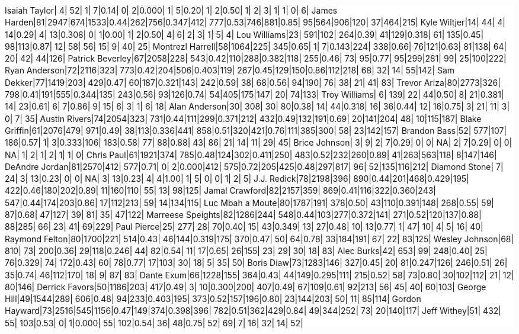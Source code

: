 Isaiah Taylor| 4|  52|  1|   7|0.14|  0|  2|0.000|  1|   5|0.20|  1|  2|0.50|  1|  2|  3|  1|  1|  0|  6|
James Harden|81|2947|674|1533|0.44|262|756|0.347|412| 777|0.53|746|881|0.85| 95|564|906|120| 37|464|215|
Kyle Wiltjer|14|  44|  4|  14|0.29|  4| 13|0.308|  0|   1|0.00|  1|  2|0.50|  4|  6|  2|  3|  1|  5|  4|
Lou Williams|23| 591|102| 264|0.39| 41|129|0.318| 61| 135|0.45| 98|113|0.87| 12| 58| 56| 15|  9| 40| 25|
Montrezl Harrell|58|1064|225| 345|0.65|  1|  7|0.143|224| 338|0.66| 76|121|0.63| 81|138| 64| 20| 42| 44|126|
Patrick Beverley|67|2058|228| 543|0.42|110|288|0.382|118| 255|0.46| 73| 95|0.77| 95|299|281| 99| 25|100|222|
Ryan Anderson|72|2116|323| 773|0.42|204|506|0.403|119| 267|0.45|129|150|0.86|112|218| 68| 32| 14| 55|142|
Sam Dekker|77|1419|203| 429|0.47| 60|187|0.321|143| 242|0.59| 38| 68|0.56| 94|190| 76| 38| 21| 41| 83|
Trevor Ariza|80|2773|326| 798|0.41|191|555|0.344|135| 243|0.56| 93|126|0.74| 54|405|175|147| 20| 74|133|
Troy Williams| 6| 139| 22|  44|0.50|  8| 21|0.381| 14|  23|0.61|  6|  7|0.86|  9| 15|  6|  3|  1|  6| 18|
Alan Anderson|30| 308| 30|  80|0.38| 14| 44|0.318| 16|  36|0.44| 12| 16|0.75|  3| 21| 11|  3|  0|  7| 35|
Austin Rivers|74|2054|323| 731|0.44|111|299|0.371|212| 432|0.49|132|191|0.69| 20|141|204| 48| 10|115|187|
Blake Griffin|61|2076|479| 971|0.49| 38|113|0.336|441| 858|0.51|320|421|0.76|111|385|300| 58| 23|142|157|
Brandon Bass|52| 577|107| 186|0.57|  1|  3|0.333|106| 183|0.58| 77| 88|0.88| 43| 86| 21| 14| 11| 29| 45|
Brice Johnson| 3|   9|  2|   7|0.29|  0|  0|   NA|  2|   7|0.29|  0|  0|  NA|  1|  2|  1|  2|  1|  1|  0|
Chris Paul|61|1921|374| 785|0.48|124|302|0.411|250| 483|0.52|232|260|0.89| 41|263|563|118|  8|147|146|
DeAndre Jordan|81|2570|412| 577|0.71|  0|  2|0.000|412| 575|0.72|205|425|0.48|297|817| 96| 52|135|116|212|
Diamond Stone| 7|  24|  3|  13|0.23|  0|  0|   NA|  3|  13|0.23|  4|  4|1.00|  1|  5|  0|  0|  1|  2|  5|
J.J. Redick|78|2198|396| 890|0.44|201|468|0.429|195| 422|0.46|180|202|0.89| 11|160|110| 55| 13| 98|125|
Jamal Crawford|82|2157|359| 869|0.41|116|322|0.360|243| 547|0.44|174|203|0.86| 17|112|213| 59| 14|134|115|
Luc Mbah a Moute|80|1787|191| 378|0.50| 43|110|0.391|148| 268|0.55| 59| 87|0.68| 47|127| 39| 81| 35| 47|122|
Marreese Speights|82|1286|244| 548|0.44|103|277|0.372|141| 271|0.52|120|137|0.88| 88|285| 66| 23| 41| 69|229|
Paul Pierce|25| 277| 28|  70|0.40| 15| 43|0.349| 13|  27|0.48| 10| 13|0.77|  1| 47| 10|  4|  5| 16| 40|
Raymond Felton|80|1700|221| 514|0.43| 46|144|0.319|175| 370|0.47| 50| 64|0.78| 33|184|191| 67| 22| 83|125|
Wesley Johnson|68| 810| 73| 200|0.36| 29|118|0.246| 44|  82|0.54| 11| 17|0.65| 26|155| 23| 29| 30| 18| 83|
Alec Burks|42| 653| 99| 248|0.40| 25| 76|0.329| 74| 172|0.43| 60| 78|0.77| 17|103| 30| 18|  5| 35| 50|
Boris Diaw|73|1283|146| 327|0.45| 20| 81|0.247|126| 246|0.51| 26| 35|0.74| 46|112|170| 18|  9| 87| 83|
Dante Exum|66|1228|155| 364|0.43| 44|149|0.295|111| 215|0.52| 58| 73|0.80| 30|102|112| 21| 12| 80|146|
Derrick Favors|50|1186|203| 417|0.49|  3| 10|0.300|200| 407|0.49| 67|109|0.61| 92|213| 56| 45| 40| 60|103|
George Hill|49|1544|289| 606|0.48| 94|233|0.403|195| 373|0.52|157|196|0.80| 23|144|203| 50| 11| 85|114|
Gordon Hayward|73|2516|545|1156|0.47|149|374|0.398|396| 782|0.51|362|429|0.84| 49|344|252| 73| 20|140|117|
Jeff Withey|51| 432| 55| 103|0.53|  0|  1|0.000| 55| 102|0.54| 36| 48|0.75| 52| 69|  7| 16| 32| 14| 52|